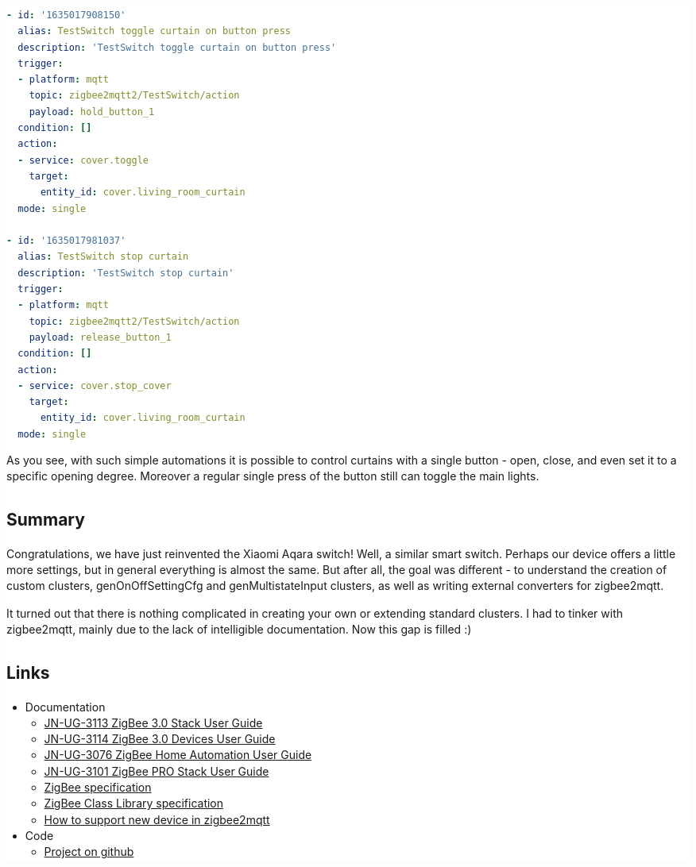 ```yaml
- id: '1635017908150'
  alias: TestSwitch toggle curtain on button press
  description: 'TestSwitch toggle curtain on button press'
  trigger:
  - platform: mqtt
    topic: zigbee2mqtt2/TestSwitch/action
    payload: hold_button_1
  condition: []
  action:
  - service: cover.toggle
    target:
      entity_id: cover.living_room_curtain
  mode: single

- id: '1635017981037'
  alias: TestSwitch stop curtain
  description: 'TestSwitch stop curtain'
  trigger:
  - platform: mqtt
    topic: zigbee2mqtt2/TestSwitch/action
    payload: release_button_1
  condition: []
  action:
  - service: cover.stop_cover
    target:
      entity_id: cover.living_room_curtain
  mode: single
```

As you see, with such simple automations it is possible to control curtains with a single button - open, close, and even set it to a specific opening degree. Moreover a regular single press of the button still can toggle the main lights.

## Summary 

Congratulations, we have just reinvented the Xiaomi Aqara switch! Well, a similar smart switch. Perhaps our device offers a little more settings, but in general everything is almost the same. But after all, the goal was different - to understand the creation of custom clusters, genOnOffSettingCfg and genMultistateInput clusters, as well as writing external converters for zigbee2mqtt.

It turned out that there is nothing complicated in creating your own or extending standard clusters. I had to tinker with zigbee2mqtt, mainly due to the lack of intelligible documentation. Now this gap is filled :)

## Links

- Documentation
  - [JN-UG-3113 ZigBee 3.0 Stack User Guide](https://www.nxp.com/docs/en/user-guide/JN-UG-3113.pdf)
  - [JN-UG-3114 ZigBee 3.0 Devices User Guide](https://www.nxp.com/docs/en/user-guide/JN-UG-3114.pdf)
  - [JN-UG-3076 ZigBee Home Automation User Guide](https://www.nxp.com/docs/en/user-guide/JN-UG-3076.pdf)
  - [JN-UG-3101 ZigBee PRO Stack User Guide](https://www.nxp.com/docs/en/user-guide/JN-UG-3101.pdf)
  - [ZigBee specification](https://zigbeealliance.org/wp-content/uploads/2019/11/docs-05-3474-21-0csg-zigbee-specification.pdf)
  - [ZigBee Class Library specification](https://zigbeealliance.org/wp-content/uploads/2019/12/07-5123-06-zigbee-cluster-library-specification.pdf)
  - [How to support new device in zigbee2mqtt](https://www.zigbee2mqtt.io/advanced/support-new-devices/01_support_new_devices.html)
- Code
  - [Project on github](https://github.com/grafalex82/hellozigbee/tree/hello_zigbee_custom_cluster)
